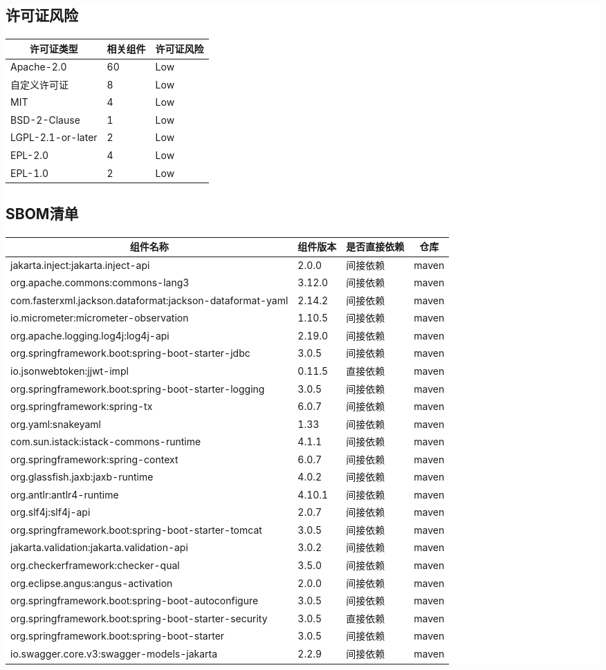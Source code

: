 


## 许可证风险

| 许可证类型 | 相关组件 | 许可证风险 |
| ---------- | -------- | ---------- |
|Apache-2.0|60|Low|
|自定义许可证|8|Low|
|MIT|4|Low|
|BSD-2-Clause|1|Low|
|LGPL-2.1-or-later|2|Low|
|EPL-2.0|4|Low|
|EPL-1.0|2|Low|




## SBOM清单

| 组件名称 | 组件版本 | 是否直接依赖 | 仓库 |
| -------- | -------- | ------------ | ---- |
|jakarta.inject:jakarta.inject-api|2.0.0|间接依赖|maven|
|org.apache.commons:commons-lang3|3.12.0|间接依赖|maven|
|com.fasterxml.jackson.dataformat:jackson-dataformat-yaml|2.14.2|间接依赖|maven|
|io.micrometer:micrometer-observation|1.10.5|间接依赖|maven|
|org.apache.logging.log4j:log4j-api|2.19.0|间接依赖|maven|
|org.springframework.boot:spring-boot-starter-jdbc|3.0.5|间接依赖|maven|
|io.jsonwebtoken:jjwt-impl|0.11.5|直接依赖|maven|
|org.springframework.boot:spring-boot-starter-logging|3.0.5|间接依赖|maven|
|org.springframework:spring-tx|6.0.7|间接依赖|maven|
|org.yaml:snakeyaml|1.33|间接依赖|maven|
|com.sun.istack:istack-commons-runtime|4.1.1|间接依赖|maven|
|org.springframework:spring-context|6.0.7|间接依赖|maven|
|org.glassfish.jaxb:jaxb-runtime|4.0.2|间接依赖|maven|
|org.antlr:antlr4-runtime|4.10.1|间接依赖|maven|
|org.slf4j:slf4j-api|2.0.7|间接依赖|maven|
|org.springframework.boot:spring-boot-starter-tomcat|3.0.5|间接依赖|maven|
|jakarta.validation:jakarta.validation-api|3.0.2|间接依赖|maven|
|org.checkerframework:checker-qual|3.5.0|间接依赖|maven|
|org.eclipse.angus:angus-activation|2.0.0|间接依赖|maven|
|org.springframework.boot:spring-boot-autoconfigure|3.0.5|间接依赖|maven|
|org.springframework.boot:spring-boot-starter-security|3.0.5|直接依赖|maven|
|org.springframework.boot:spring-boot-starter|3.0.5|间接依赖|maven|
|io.swagger.core.v3:swagger-models-jakarta|2.2.9|间接依赖|maven|